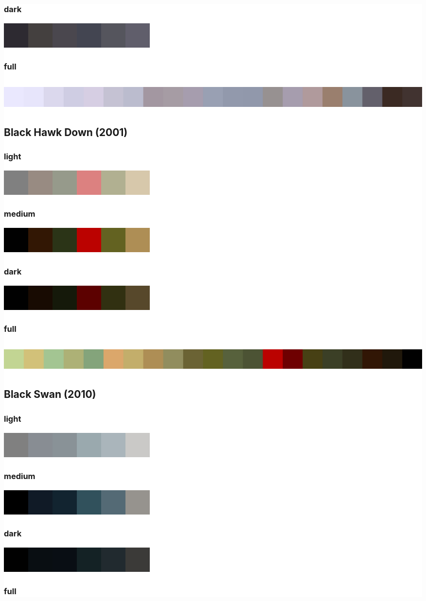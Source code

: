 ### dark
![Birth (2004)](previews/MoviesinColor_Birth(2004)_dark.png)
### full
![Birth (2004)](previews/MoviesinColor_Birth(2004)_full.png)
---
## Black Hawk Down (2001)
### light
![Black Hawk Down (2001)](previews/MoviesinColor_BlackHawkDown(2001)_light.png)
### medium
![Black Hawk Down (2001)](previews/MoviesinColor_BlackHawkDown(2001)_medium.png)
### dark
![Black Hawk Down (2001)](previews/MoviesinColor_BlackHawkDown(2001)_dark.png)
### full
![Black Hawk Down (2001)](previews/MoviesinColor_BlackHawkDown(2001)_full.png)
---
## Black Swan (2010)
### light
![Black Swan (2010)](previews/MoviesinColor_BlackSwan(2010)_light.png)
### medium
![Black Swan (2010)](previews/MoviesinColor_BlackSwan(2010)_medium.png)
### dark
![Black Swan (2010)](previews/MoviesinColor_BlackSwan(2010)_dark.png)
### full